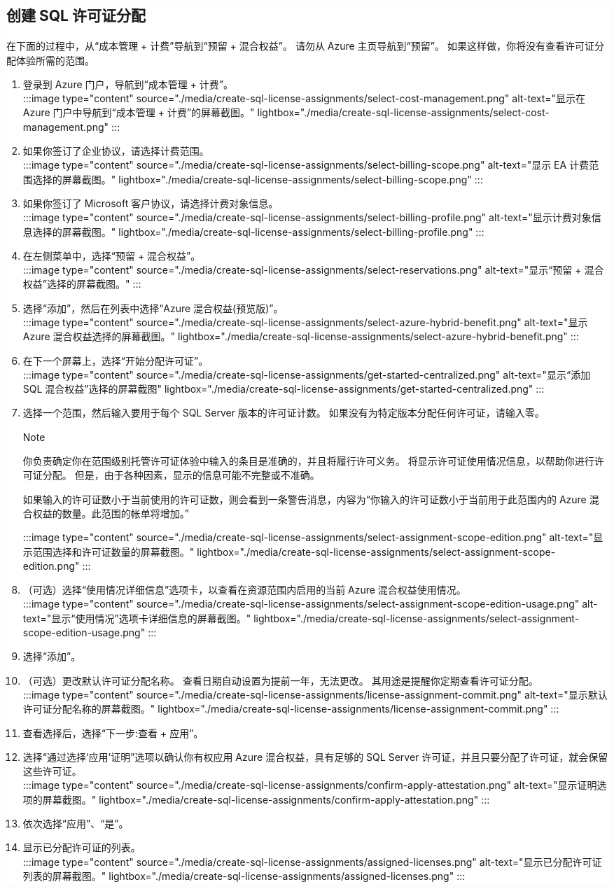 ## <a name="create-a-sql-license-assignment"></a>创建 SQL 许可证分配

在下面的过程中，从“成本管理 + 计费”导航到“预留 + 混合权益”。 请勿从 Azure 主页导航到“预留”。 如果这样做，你将没有查看许可证分配体验所需的范围。 

1. 登录到 Azure 门户，导航到“成本管理 + 计费”。  
    :::image type="content" source="./media/create-sql-license-assignments/select-cost-management.png" alt-text="显示在 Azure 门户中导航到“成本管理 + 计费”的屏幕截图。" lightbox="./media/create-sql-license-assignments/select-cost-management.png" :::
 2. 如果你签订了企业协议，请选择计费范围。  
    :::image type="content" source="./media/create-sql-license-assignments/select-billing-scope.png" alt-text="显示 EA 计费范围选择的屏幕截图。" lightbox="./media/create-sql-license-assignments/select-billing-scope.png" :::
 3. 如果你签订了 Microsoft 客户协议，请选择计费对象信息。  
    :::image type="content" source="./media/create-sql-license-assignments/select-billing-profile.png" alt-text="显示计费对象信息选择的屏幕截图。" lightbox="./media/create-sql-license-assignments/select-billing-profile.png" :::
 4. 在左侧菜单中，选择“预留 + 混合权益”。  
    :::image type="content" source="./media/create-sql-license-assignments/select-reservations.png" alt-text="显示“预留 + 混合权益”选择的屏幕截图。"  :::
 5. 选择“添加”，然后在列表中选择“Azure 混合权益(预览版)”。  
    :::image type="content" source="./media/create-sql-license-assignments/select-azure-hybrid-benefit.png" alt-text="显示 Azure 混合权益选择的屏幕截图。" lightbox="./media/create-sql-license-assignments/select-azure-hybrid-benefit.png" :::
 6. 在下一个屏幕上，选择“开始分配许可证”。  
    :::image type="content" source="./media/create-sql-license-assignments/get-started-centralized.png" alt-text="显示“添加 SQL 混合权益”选择的屏幕截图" lightbox="./media/create-sql-license-assignments/get-started-centralized.png" :::
 7. 选择一个范围，然后输入要用于每个 SQL Server 版本的许可证计数。 如果没有为特定版本分配任何许可证，请输入零。  
    > [!NOTE]
    > 你负责确定你在范围级别托管许可证体验中输入的条目是准确的，并且将履行许可义务。 将显示许可证使用情况信息，以帮助你进行许可证分配。 但是，由于各种因素，显示的信息可能不完整或不准确。
    >
    > 如果输入的许可证数小于当前使用的许可证数，则会看到一条警告消息，内容为“你输入的许可证数小于当前用于此范围内的 Azure 混合权益的数量。此范围的帐单将增加。”  
    
    :::image type="content" source="./media/create-sql-license-assignments/select-assignment-scope-edition.png" alt-text="显示范围选择和许可证数量的屏幕截图。" lightbox="./media/create-sql-license-assignments/select-assignment-scope-edition.png" :::
 8. （可选）选择“使用情况详细信息”选项卡，以查看在资源范围内启用的当前 Azure 混合权益使用情况。  
    :::image type="content" source="./media/create-sql-license-assignments/select-assignment-scope-edition-usage.png" alt-text="显示“使用情况”选项卡详细信息的屏幕截图。" lightbox="./media/create-sql-license-assignments/select-assignment-scope-edition-usage.png" :::
 9. 选择“添加”。
10. （可选）更改默认许可证分配名称。 查看日期自动设置为提前一年，无法更改。 其用途是提醒你定期查看许可证分配。  
    :::image type="content" source="./media/create-sql-license-assignments/license-assignment-commit.png" alt-text="显示默认许可证分配名称的屏幕截图。" lightbox="./media/create-sql-license-assignments/license-assignment-commit.png" :::
11. 查看选择后，选择“下一步:查看 + 应用”。
12. 选择“通过选择‘应用’证明”选项以确认你有权应用 Azure 混合权益，具有足够的 SQL Server 许可证，并且只要分配了许可证，就会保留这些许可证。  
    :::image type="content" source="./media/create-sql-license-assignments/confirm-apply-attestation.png" alt-text="显示证明选项的屏幕截图。" lightbox="./media/create-sql-license-assignments/confirm-apply-attestation.png" :::
13. 依次选择“应用”、“是”。 
14. 显示已分配许可证的列表。  
    :::image type="content" source="./media/create-sql-license-assignments/assigned-licenses.png" alt-text="显示已分配许可证列表的屏幕截图。" lightbox="./media/create-sql-license-assignments/assigned-licenses.png" ::: 
